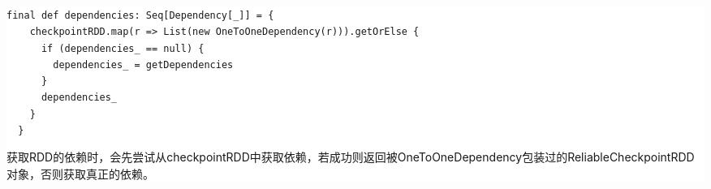 ```
final def dependencies: Seq[Dependency[_]] = {
    checkpointRDD.map(r => List(new OneToOneDependency(r))).getOrElse {
      if (dependencies_ == null) {
        dependencies_ = getDependencies
      }
      dependencies_
    }
  }
```
获取RDD的依赖时，会先尝试从checkpointRDD中获取依赖，若成功则返回被OneToOneDependency包装过的ReliableCheckpointRDD对象，否则获取真正的依赖。
